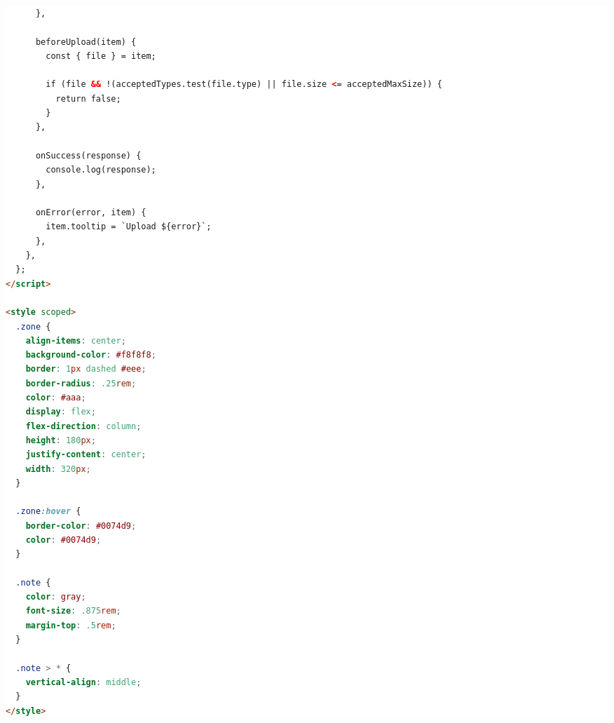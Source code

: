 ```html
      },

      beforeUpload(item) {
        const { file } = item;

        if (file && !(acceptedTypes.test(file.type) || file.size <= acceptedMaxSize)) {
          return false;
        }
      },

      onSuccess(response) {
        console.log(response);
      },

      onError(error, item) {
        item.tooltip = `Upload ${error}`;
      },
    },
  };
</script>

<style scoped>
  .zone {
    align-items: center;
    background-color: #f8f8f8;
    border: 1px dashed #eee;
    border-radius: .25rem;
    color: #aaa;
    display: flex;
    flex-direction: column;
    height: 180px;
    justify-content: center;
    width: 320px;
  }

  .zone:hover {
    border-color: #0074d9;
    color: #0074d9;
  }

  .note {
    color: gray;
    font-size: .875rem;
    margin-top: .5rem;
  }

  .note > * {
    vertical-align: middle;
  }
</style>
```
